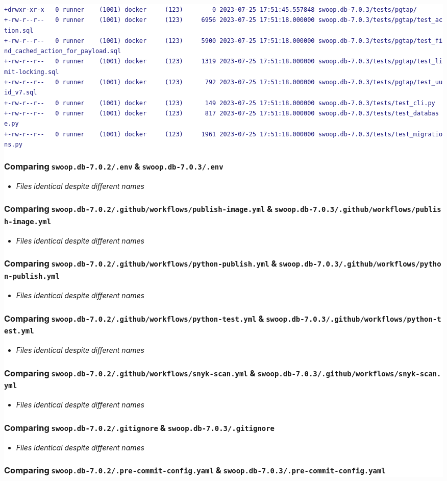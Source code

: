 ```diff
+drwxr-xr-x   0 runner    (1001) docker     (123)        0 2023-07-25 17:51:45.557848 swoop.db-7.0.3/tests/pgtap/
+-rw-r--r--   0 runner    (1001) docker     (123)     6956 2023-07-25 17:51:18.000000 swoop.db-7.0.3/tests/pgtap/test_action.sql
+-rw-r--r--   0 runner    (1001) docker     (123)     5900 2023-07-25 17:51:18.000000 swoop.db-7.0.3/tests/pgtap/test_find_cached_action_for_payload.sql
+-rw-r--r--   0 runner    (1001) docker     (123)     1319 2023-07-25 17:51:18.000000 swoop.db-7.0.3/tests/pgtap/test_limit-locking.sql
+-rw-r--r--   0 runner    (1001) docker     (123)      792 2023-07-25 17:51:18.000000 swoop.db-7.0.3/tests/pgtap/test_uuid_v7.sql
+-rw-r--r--   0 runner    (1001) docker     (123)      149 2023-07-25 17:51:18.000000 swoop.db-7.0.3/tests/test_cli.py
+-rw-r--r--   0 runner    (1001) docker     (123)      817 2023-07-25 17:51:18.000000 swoop.db-7.0.3/tests/test_database.py
+-rw-r--r--   0 runner    (1001) docker     (123)     1961 2023-07-25 17:51:18.000000 swoop.db-7.0.3/tests/test_migrations.py
```

### Comparing `swoop.db-7.0.2/.env` & `swoop.db-7.0.3/.env`

 * *Files identical despite different names*

### Comparing `swoop.db-7.0.2/.github/workflows/publish-image.yml` & `swoop.db-7.0.3/.github/workflows/publish-image.yml`

 * *Files identical despite different names*

### Comparing `swoop.db-7.0.2/.github/workflows/python-publish.yml` & `swoop.db-7.0.3/.github/workflows/python-publish.yml`

 * *Files identical despite different names*

### Comparing `swoop.db-7.0.2/.github/workflows/python-test.yml` & `swoop.db-7.0.3/.github/workflows/python-test.yml`

 * *Files identical despite different names*

### Comparing `swoop.db-7.0.2/.github/workflows/snyk-scan.yml` & `swoop.db-7.0.3/.github/workflows/snyk-scan.yml`

 * *Files identical despite different names*

### Comparing `swoop.db-7.0.2/.gitignore` & `swoop.db-7.0.3/.gitignore`

 * *Files identical despite different names*

### Comparing `swoop.db-7.0.2/.pre-commit-config.yaml` & `swoop.db-7.0.3/.pre-commit-config.yaml`

